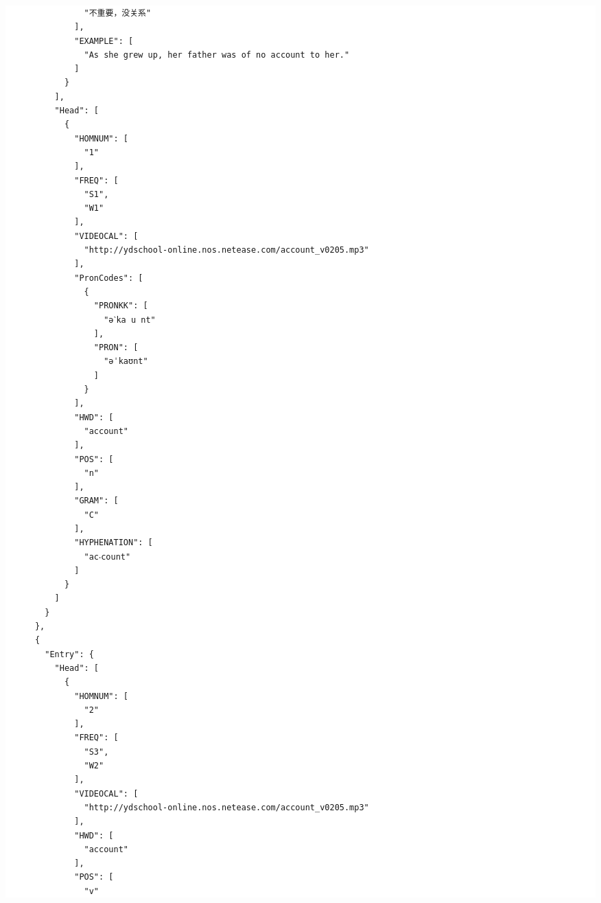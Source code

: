 	                "不重要，没关系"
	              ],
	              "EXAMPLE": [
	                "As she grew up, her father was of no account to her."
	              ]
	            }
	          ],
	          "Head": [
	            {
	              "HOMNUM": [
	                "1"
	              ],
	              "FREQ": [
	                "S1",
	                "W1"
	              ],
	              "VIDEOCAL": [
	                "http://ydschool-online.nos.netease.com/account_v0205.mp3"
	              ],
	              "PronCodes": [
	                {
	                  "PRONKK": [
	                    "əˋka u nt"
	                  ],
	                  "PRON": [
	                    "əˈkaʊnt"
	                  ]
	                }
	              ],
	              "HWD": [
	                "account"
	              ],
	              "POS": [
	                "n"
	              ],
	              "GRAM": [
	                "C"
	              ],
	              "HYPHENATION": [
	                "ac‧count"
	              ]
	            }
	          ]
	        }
	      },
	      {
	        "Entry": {
	          "Head": [
	            {
	              "HOMNUM": [
	                "2"
	              ],
	              "FREQ": [
	                "S3",
	                "W2"
	              ],
	              "VIDEOCAL": [
	                "http://ydschool-online.nos.netease.com/account_v0205.mp3"
	              ],
	              "HWD": [
	                "account"
	              ],
	              "POS": [
	                "v"